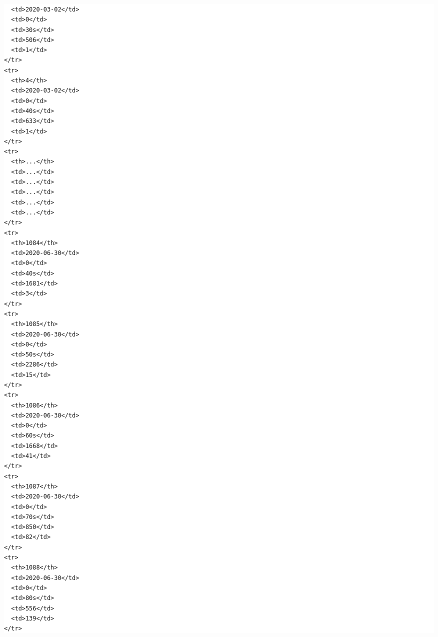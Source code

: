       <td>2020-03-02</td>
      <td>0</td>
      <td>30s</td>
      <td>506</td>
      <td>1</td>
    </tr>
    <tr>
      <th>4</th>
      <td>2020-03-02</td>
      <td>0</td>
      <td>40s</td>
      <td>633</td>
      <td>1</td>
    </tr>
    <tr>
      <th>...</th>
      <td>...</td>
      <td>...</td>
      <td>...</td>
      <td>...</td>
      <td>...</td>
    </tr>
    <tr>
      <th>1084</th>
      <td>2020-06-30</td>
      <td>0</td>
      <td>40s</td>
      <td>1681</td>
      <td>3</td>
    </tr>
    <tr>
      <th>1085</th>
      <td>2020-06-30</td>
      <td>0</td>
      <td>50s</td>
      <td>2286</td>
      <td>15</td>
    </tr>
    <tr>
      <th>1086</th>
      <td>2020-06-30</td>
      <td>0</td>
      <td>60s</td>
      <td>1668</td>
      <td>41</td>
    </tr>
    <tr>
      <th>1087</th>
      <td>2020-06-30</td>
      <td>0</td>
      <td>70s</td>
      <td>850</td>
      <td>82</td>
    </tr>
    <tr>
      <th>1088</th>
      <td>2020-06-30</td>
      <td>0</td>
      <td>80s</td>
      <td>556</td>
      <td>139</td>
    </tr>
  </tbody>
</table>